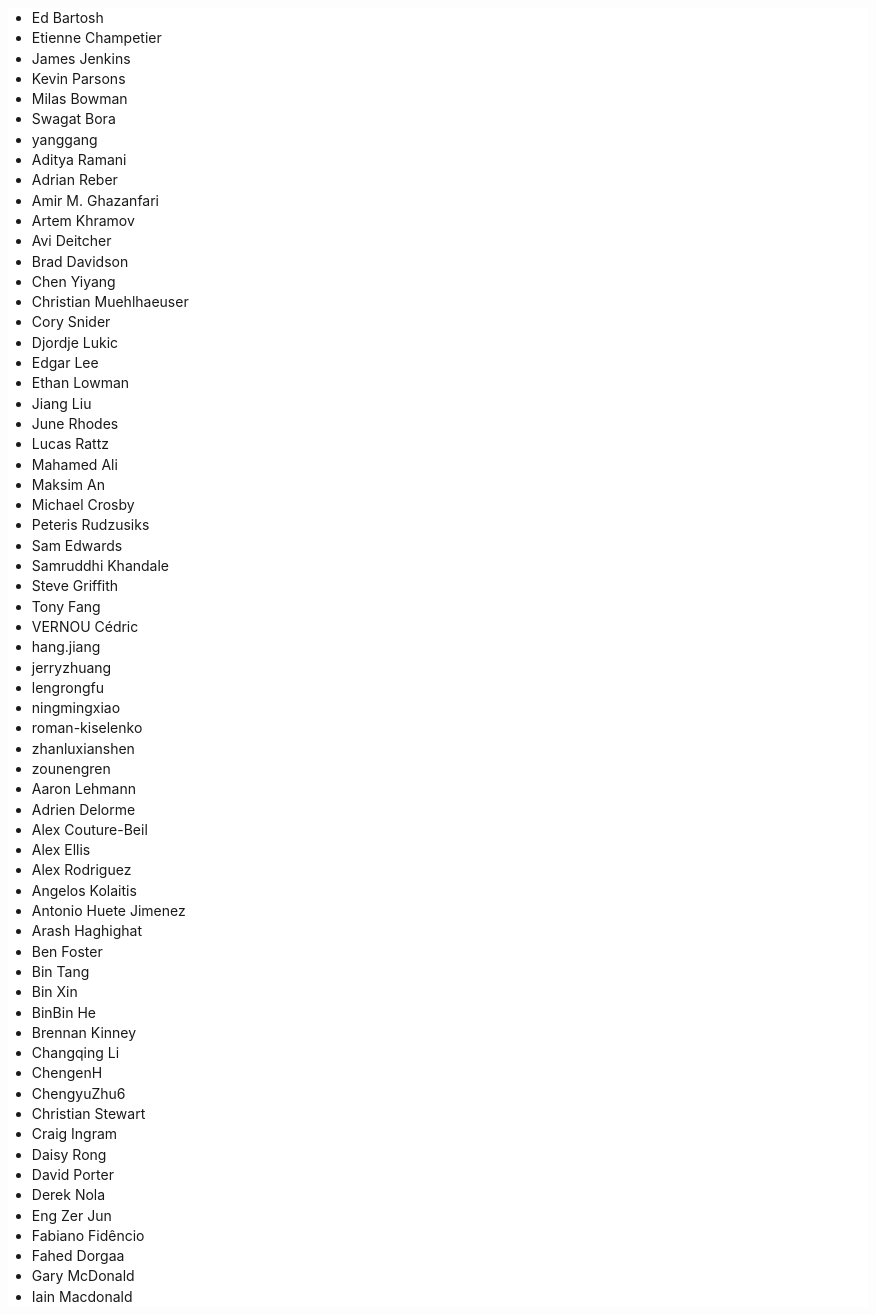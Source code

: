 * Ed Bartosh
* Etienne Champetier
* James Jenkins
* Kevin Parsons
* Milas Bowman
* Swagat Bora
* yanggang
* Aditya Ramani
* Adrian Reber
* Amir M. Ghazanfari
* Artem Khramov
* Avi Deitcher
* Brad Davidson
* Chen Yiyang
* Christian Muehlhaeuser
* Cory Snider
* Djordje Lukic
* Edgar Lee
* Ethan Lowman
* Jiang Liu
* June Rhodes
* Lucas Rattz
* Mahamed Ali
* Maksim An
* Michael Crosby
* Peteris Rudzusiks
* Sam Edwards
* Samruddhi Khandale
* Steve Griffith
* Tony Fang
* VERNOU Cédric
* hang.jiang
* jerryzhuang
* lengrongfu
* ningmingxiao
* roman-kiselenko
* zhanluxianshen
* zounengren
* Aaron Lehmann
* Adrien Delorme
* Alex Couture-Beil
* Alex Ellis
* Alex Rodriguez
* Angelos Kolaitis
* Antonio Huete Jimenez
* Arash Haghighat
* Ben Foster
* Bin Tang
* Bin Xin
* BinBin He
* Brennan Kinney
* Changqing Li
* ChengenH
* ChengyuZhu6
* Christian Stewart
* Craig Ingram
* Daisy Rong
* David Porter
* Derek Nola
* Eng Zer Jun
* Fabiano Fidêncio
* Fahed Dorgaa
* Gary McDonald
* Iain Macdonald